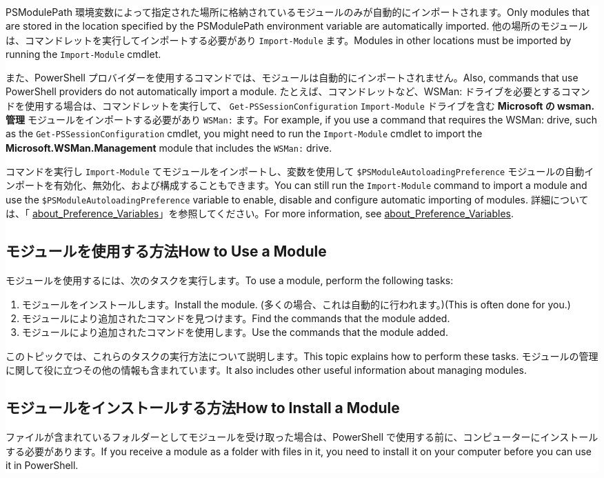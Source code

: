 <span data-ttu-id="7bd14-126">PSModulePath 環境変数によって指定された場所に格納されているモジュールのみが自動的にインポートされます。</span><span class="sxs-lookup"><span data-stu-id="7bd14-126">Only modules that are stored in the location specified by the PSModulePath environment variable are automatically imported.</span></span> <span data-ttu-id="7bd14-127">他の場所のモジュールは、コマンドレットを実行してインポートする必要があり `Import-Module` ます。</span><span class="sxs-lookup"><span data-stu-id="7bd14-127">Modules in other locations must be imported by running the `Import-Module` cmdlet.</span></span>

<span data-ttu-id="7bd14-128">また、PowerShell プロバイダーを使用するコマンドでは、モジュールは自動的にインポートされません。</span><span class="sxs-lookup"><span data-stu-id="7bd14-128">Also, commands that use PowerShell providers do not automatically import a module.</span></span> <span data-ttu-id="7bd14-129">たとえば、コマンドレットなど、WSMan: ドライブを必要とするコマンドを使用する場合は、コマンドレットを実行して、 `Get-PSSessionConfiguration` `Import-Module` ドライブを含む **Microsoft の wsman. 管理** モジュールをインポートする必要があり `WSMan:` ます。</span><span class="sxs-lookup"><span data-stu-id="7bd14-129">For example, if you use a command that requires the WSMan: drive, such as the `Get-PSSessionConfiguration` cmdlet, you might need to run the `Import-Module` cmdlet to import the **Microsoft.WSMan.Management** module that includes the `WSMan:` drive.</span></span>

<span data-ttu-id="7bd14-130">コマンドを実行し `Import-Module` てモジュールをインポートし、変数を使用して `$PSModuleAutoloadingPreference` モジュールの自動インポートを有効化、無効化、および構成することもできます。</span><span class="sxs-lookup"><span data-stu-id="7bd14-130">You can still run the `Import-Module` command to import a module and use the `$PSModuleAutoloadingPreference` variable to enable, disable and configure automatic importing of modules.</span></span> <span data-ttu-id="7bd14-131">詳細については、「 [about_Preference_Variables](about_Preference_Variables.md)」を参照してください。</span><span class="sxs-lookup"><span data-stu-id="7bd14-131">For more information, see [about_Preference_Variables](about_Preference_Variables.md).</span></span>

## <a name="how-to-use-a-module"></a><span data-ttu-id="7bd14-132">モジュールを使用する方法</span><span class="sxs-lookup"><span data-stu-id="7bd14-132">How to Use a Module</span></span>

<span data-ttu-id="7bd14-133">モジュールを使用するには、次のタスクを実行します。</span><span class="sxs-lookup"><span data-stu-id="7bd14-133">To use a module, perform the following tasks:</span></span>

1. <span data-ttu-id="7bd14-134">モジュールをインストールします。</span><span class="sxs-lookup"><span data-stu-id="7bd14-134">Install the module.</span></span> <span data-ttu-id="7bd14-135">(多くの場合、これは自動的に行われます。)</span><span class="sxs-lookup"><span data-stu-id="7bd14-135">(This is often done for you.)</span></span>
1. <span data-ttu-id="7bd14-136">モジュールにより追加されたコマンドを見つけます。</span><span class="sxs-lookup"><span data-stu-id="7bd14-136">Find the commands that the module added.</span></span>
1. <span data-ttu-id="7bd14-137">モジュールにより追加されたコマンドを使用します。</span><span class="sxs-lookup"><span data-stu-id="7bd14-137">Use the commands that the module added.</span></span>

<span data-ttu-id="7bd14-138">このトピックでは、これらのタスクの実行方法について説明します。</span><span class="sxs-lookup"><span data-stu-id="7bd14-138">This topic explains how to perform these tasks.</span></span> <span data-ttu-id="7bd14-139">モジュールの管理に関して役に立つその他の情報も含まれています。</span><span class="sxs-lookup"><span data-stu-id="7bd14-139">It also includes other useful information about managing modules.</span></span>

## <a name="how-to-install-a-module"></a><span data-ttu-id="7bd14-140">モジュールをインストールする方法</span><span class="sxs-lookup"><span data-stu-id="7bd14-140">How to Install a Module</span></span>

<span data-ttu-id="7bd14-141">ファイルが含まれているフォルダーとしてモジュールを受け取った場合は、PowerShell で使用する前に、コンピューターにインストールする必要があります。</span><span class="sxs-lookup"><span data-stu-id="7bd14-141">If you receive a module as a folder with files in it, you need to install it on your computer before you can use it in PowerShell.</span></span>

